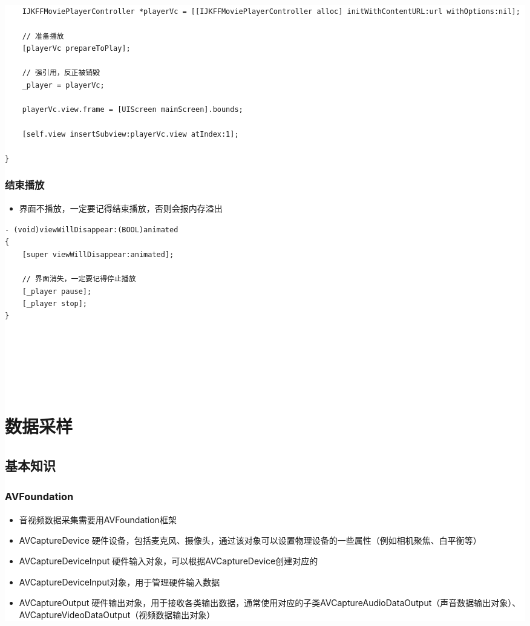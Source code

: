 ```objc
    IJKFFMoviePlayerController *playerVc = [[IJKFFMoviePlayerController alloc] initWithContentURL:url withOptions:nil];

    // 准备播放
    [playerVc prepareToPlay];

    // 强引用，反正被销毁
    _player = playerVc;

    playerVc.view.frame = [UIScreen mainScreen].bounds;

    [self.view insertSubview:playerVc.view atIndex:1];

}
```

### 结束播放
* 界面不播放，一定要记得结束播放，否则会报内存溢出

```objc
- (void)viewWillDisappear:(BOOL)animated
{
    [super viewWillDisappear:animated];

    // 界面消失，一定要记得停止播放
    [_player pause];
    [_player stop];
}
```

</br>
</br>
</br>
</br>
</br>


# 数据采样
## 基本知识
### AVFoundation
* 音视频数据采集需要用AVFoundation框架

* AVCaptureDevice 硬件设备，包括麦克风、摄像头，通过该对象可以设置物理设备的一些属性（例如相机聚焦、白平衡等）

* AVCaptureDeviceInput 硬件输入对象，可以根据AVCaptureDevice创建对应的

* AVCaptureDeviceInput对象，用于管理硬件输入数据

* AVCaptureOutput 硬件输出对象，用于接收各类输出数据，通常使用对应的子类AVCaptureAudioDataOutput（声音数据输出对象）、AVCaptureVideoDataOutput（视频数据输出对象）
